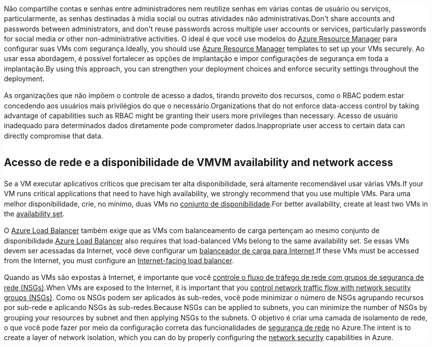 <span data-ttu-id="0ab92-137">Não compartilhe contas e senhas entre administradores nem reutilize senhas em várias contas de usuário ou serviços, particularmente, as senhas destinadas à mídia social ou outras atividades não administrativas.</span><span class="sxs-lookup"><span data-stu-id="0ab92-137">Don't share accounts and passwords between administrators, and don't reuse passwords across multiple user accounts or services, particularly passwords for social media or other non-administrative activities.</span></span> <span data-ttu-id="0ab92-138">O ideal é que você use modelos do [Azure Resource Manager](../azure-resource-manager/resource-group-authoring-templates.md) para configurar suas VMs com segurança.</span><span class="sxs-lookup"><span data-stu-id="0ab92-138">Ideally, you should use [Azure Resource Manager](../azure-resource-manager/resource-group-authoring-templates.md) templates to set up your VMs securely.</span></span> <span data-ttu-id="0ab92-139">Ao usar essa abordagem, é possível fortalecer as opções de implantação e impor configurações de segurança em toda a implantação.</span><span class="sxs-lookup"><span data-stu-id="0ab92-139">By using this approach, you can strengthen your deployment choices and enforce security settings throughout the deployment.</span></span>

<span data-ttu-id="0ab92-140">As organizações que não impõem o controle de acesso a dados, tirando proveito dos recursos, como o RBAC podem estar concedendo aos usuários mais privilégios do que o necessário.</span><span class="sxs-lookup"><span data-stu-id="0ab92-140">Organizations that do not enforce data-access control by taking advantage of capabilities such as RBAC might be granting their users more privileges than necessary.</span></span> <span data-ttu-id="0ab92-141">Acesso de usuário inadequado para determinados dados diretamente pode comprometer dados.</span><span class="sxs-lookup"><span data-stu-id="0ab92-141">Inappropriate user access to certain data can directly compromise that data.</span></span>

## <a name="vm-availability-and-network-access"></a><span data-ttu-id="0ab92-142">Acesso de rede e a disponibilidade de VM</span><span class="sxs-lookup"><span data-stu-id="0ab92-142">VM availability and network access</span></span>

<span data-ttu-id="0ab92-143">Se a VM executar aplicativos críticos que precisam ter alta disponibilidade, será altamente recomendável usar várias VMs.</span><span class="sxs-lookup"><span data-stu-id="0ab92-143">If your VM runs critical applications that need to have high availability, we strongly recommend that you use multiple VMs.</span></span> <span data-ttu-id="0ab92-144">Para uma melhor disponibilidade, crie, no mínimo, duas VMs no [conjunto de disponibilidade](../virtual-machines/windows/tutorial-availability-sets.md).</span><span class="sxs-lookup"><span data-stu-id="0ab92-144">For better availability, create at least two VMs in the [availability set](../virtual-machines/windows/tutorial-availability-sets.md).</span></span>

<span data-ttu-id="0ab92-145">O [Azure Load Balancer](../load-balancer/load-balancer-overview.md) também exige que as VMs com balanceamento de carga pertençam ao mesmo conjunto de disponibilidade.</span><span class="sxs-lookup"><span data-stu-id="0ab92-145">[Azure Load Balancer](../load-balancer/load-balancer-overview.md) also requires that load-balanced VMs belong to the same availability set.</span></span> <span data-ttu-id="0ab92-146">Se essas VMs devem ser acessadas da Internet, você deve configurar um [balanceador de carga para Internet](../load-balancer/load-balancer-internet-overview.md).</span><span class="sxs-lookup"><span data-stu-id="0ab92-146">If these VMs must be accessed from the Internet, you must configure an [Internet-facing load balancer](../load-balancer/load-balancer-internet-overview.md).</span></span>

<span data-ttu-id="0ab92-147">Quando as VMs são expostas à Internet, é importante que você [controle o fluxo de tráfego de rede com grupos de segurança de rede (NSGs)](../virtual-network/virtual-networks-nsg.md).</span><span class="sxs-lookup"><span data-stu-id="0ab92-147">When VMs are exposed to the Internet, it is important that you [control network traffic flow with network security groups (NSGs)](../virtual-network/virtual-networks-nsg.md).</span></span> <span data-ttu-id="0ab92-148">Como os NSGs podem ser aplicados às sub-redes, você pode minimizar o número de NSGs agrupando recursos por sub-rede e aplicando NSGs às sub-redes.</span><span class="sxs-lookup"><span data-stu-id="0ab92-148">Because NSGs can be applied to subnets, you can minimize the number of NSGs by grouping your resources by subnet and then applying NSGs to the subnets.</span></span> <span data-ttu-id="0ab92-149">O objetivo é criar uma camada de isolamento de rede, o que você pode fazer por meio da configuração correta das funcionalidades de [segurança de rede](../best-practices-network-security.md) no Azure.</span><span class="sxs-lookup"><span data-stu-id="0ab92-149">The intent is to create a layer of network isolation, which you can do by properly configuring the [network security](../best-practices-network-security.md) capabilities in Azure.</span></span>
